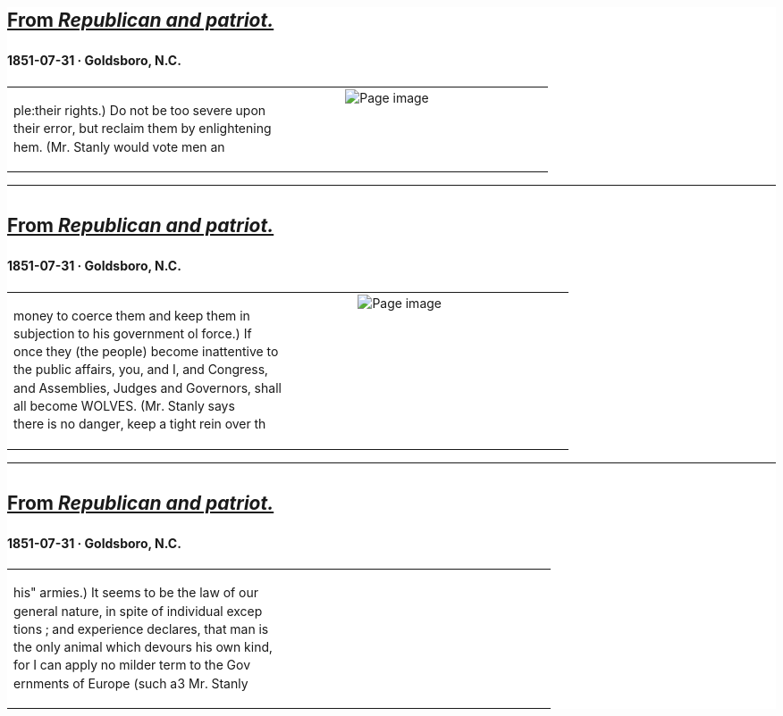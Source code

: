 ## [From _Republican and patriot._](https://newspapers.digitalnc.org/lccn/sn91068540/1851-07-31/ed-1/seq-1/)

#### 1851-07-31 &middot; Goldsboro, N.C.

<table style="width: 100%;"><tr><td style="width: 50%">

  
ple:their rights.) Do not be too severe upon  
their error, but reclaim them by enlightening  
hem. (Mr. Stanly would vote men an
</td><td style="width: 50%; max-height: 75%; margin: auto; display: block;">
<img alt="Page image" src="https://newspapers.digitalnc.org/images/iiif/batch_ncu_RepNB4n_ver01%2Fdata%2F1851073101%2F0013.jp2/pct:35.48507928580347,37.791183294663576,14.396304157822449,1.8747099767981439/!600,600/0/default.jpg"/>
</td>
</tr></table>

---

## [From _Republican and patriot._](https://newspapers.digitalnc.org/lccn/sn91068540/1851-07-31/ed-1/seq-1/)

#### 1851-07-31 &middot; Goldsboro, N.C.

<table style="width: 100%;"><tr><td style="width: 50%">

  
money to coerce them and keep them in  
subjection to his government ol force.) If  
once they (the people) become inattentive to  
the public affairs, you, and I, and Congress,  
and Assemblies, Judges and Governors, shall  
all become WOLVES. (Mr. Stanly says  
there is no danger, keep a tight rein over th
</td><td style="width: 50%; max-height: 75%; margin: auto; display: block;">
<img alt="Page image" src="https://newspapers.digitalnc.org/images/iiif/batch_ncu_RepNB4n_ver01%2Fdata%2F1851073101%2F0013.jp2/pct:35.44762142589587,39.730858468677496,14.521163690847796,4.566125290023201/!600,600/0/default.jpg"/>
</td>
</tr></table>

---

## [From _Republican and patriot._](https://newspapers.digitalnc.org/lccn/sn91068540/1851-07-31/ed-1/seq-1/)

#### 1851-07-31 &middot; Goldsboro, N.C.

<table style="width: 100%;"><tr><td style="width: 50%">

  
his&quot; armies.) It seems to be the law of our  
general nature, in spite of individual excep­  
tions ; and experience declares, that man is  
the only animal which devours his own kind,  
for I can apply no milder term to the Gov­  
ernments of Europe (such a3 Mr. Stanly  
  